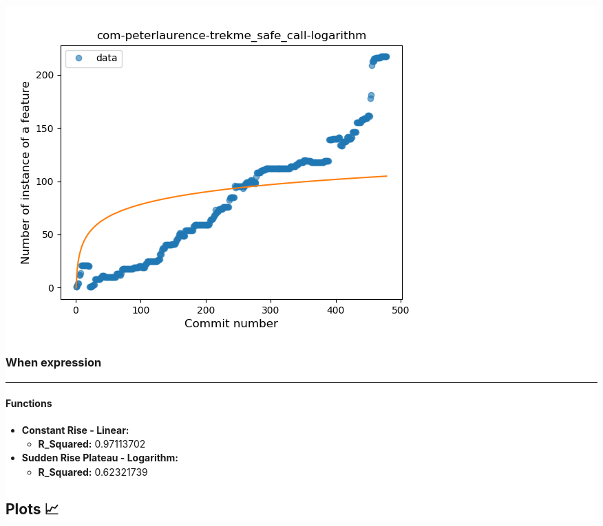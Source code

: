 ![com-peterlaurence-trekme T6](../plots/com-peterlaurence-trekme_safe_call_T6.png)
### <a name="when_expr">When expression</a>
----
#### Functions
* **Constant Rise - Linear:** ![equation](http://latex.codecogs.com/svg.latex?0.042405x%20&plus;%205.37407)
    * **R_Squared:** 0.97113702
* **Sudden Rise Plateau - Logarithm:** ![equation](http://latex.codecogs.com/svg.latex?4.091323%5Clog_%7B3.7356%7D%28x%29%20&plus;%200.0)
    * **R_Squared:** 0.62321739

**Plots** :chart_with_upwards_trend:
-----
